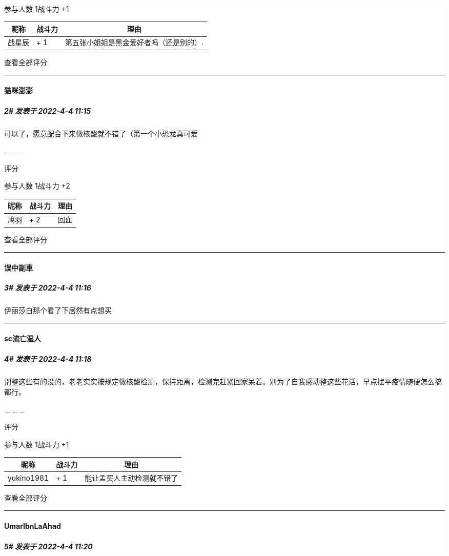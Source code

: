  参与人数 1战斗力 +1

|昵称|战斗力|理由|
|----|---|---|
| 战星辰| + 1|第五张小姐姐是黑金爱好者吗（还是别的）.|

查看全部评分

*****

####  猫咪澎澎  
##### 2#       发表于 2022-4-4 11:15

可以了，愿意配合下来做核酸就不错了（第一个小恐龙真可爱

﹍﹍﹍

评分

 参与人数 1战斗力 +2

|昵称|战斗力|理由|
|----|---|---|
| 鸠羽| + 2|回血|

查看全部评分

*****

####  误中副車  
##### 3#       发表于 2022-4-4 11:16

伊丽莎白那个看了下居然有点想买

*****

####  sc流亡湿人  
##### 4#       发表于 2022-4-4 11:18

别整这些有的没的，老老实实按规定做核酸检测，保持距离，检测完赶紧回家呆着。别为了自我感动整这些花活，早点摆平疫情随便怎么搞都行。

﹍﹍﹍

评分

 参与人数 1战斗力 +1

|昵称|战斗力|理由|
|----|---|---|
| yukino1981| + 1|能让孟买人主动检测就不错了|

查看全部评分

*****

####  UmarIbnLaAhad  
##### 5#       发表于 2022-4-4 11:20
